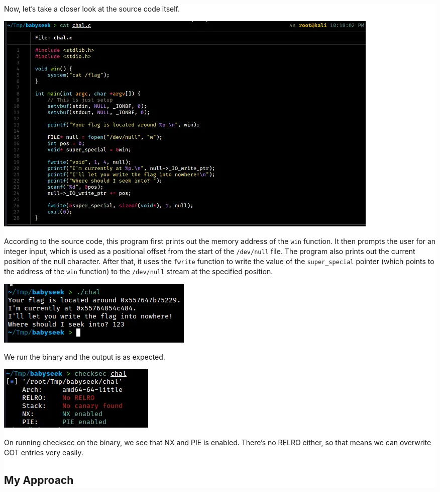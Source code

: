 Now, let’s take a closer look at the source code itself.

![](img/source_code.webp)

According to the source code, this program first prints out the memory address of the `win` function. It then prompts the user for an integer input, which is used as a positional offset from the start of the `/dev/null` file. The program also prints out the current position of the null character. After that, it uses the `fwrite` function to write the value of the `super_special` pointer (which points to the address of the `win` function) to the `/dev/null` stream at the specified position.

![](img/running.webp)

We run the binary and the output is as expected.

![](img/checksec.webp)

On running checksec on the binary, we see that NX and PIE is enabled. There’s no RELRO either, so that means we can overwrite GOT entries very easily.

## My Approach
